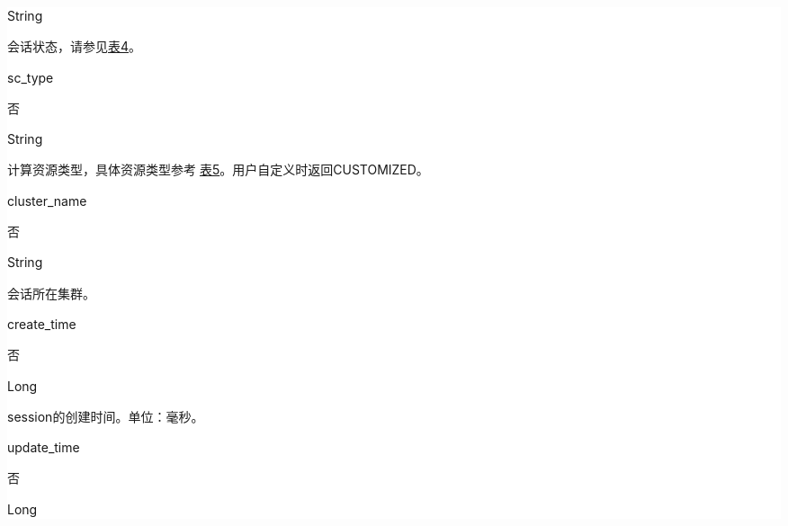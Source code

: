 <td class="cellrowborder" valign="top" width="12.31%" headers="mcps1.2.5.1.3 "><p id="zh-cn_topic_0103343292_zh-cn_topic_0102902454_p7569153471714"><a name="zh-cn_topic_0103343292_zh-cn_topic_0102902454_p7569153471714"></a><a name="zh-cn_topic_0103343292_zh-cn_topic_0102902454_p7569153471714"></a>String</p>
</td>
<td class="cellrowborder" valign="top" width="57.32000000000001%" headers="mcps1.2.5.1.4 "><p id="zh-cn_topic_0103343292_zh-cn_topic_0102902454_p19569934131718"><a name="zh-cn_topic_0103343292_zh-cn_topic_0102902454_p19569934131718"></a><a name="zh-cn_topic_0103343292_zh-cn_topic_0102902454_p19569934131718"></a>会话状态，请参见<a href="#zh-cn_topic_0103343292_zh-cn_topic_0102902454_table1152632044018">表4</a>。</p>
</td>
</tr>
<tr id="row16122174566"><td class="cellrowborder" valign="top" width="17.919999999999998%" headers="mcps1.2.5.1.1 "><p id="p41226725615"><a name="p41226725615"></a><a name="p41226725615"></a>sc_type</p>
</td>
<td class="cellrowborder" valign="top" width="12.45%" headers="mcps1.2.5.1.2 "><p id="p147170192915"><a name="p147170192915"></a><a name="p147170192915"></a>否</p>
</td>
<td class="cellrowborder" valign="top" width="12.31%" headers="mcps1.2.5.1.3 "><p id="p412210718560"><a name="p412210718560"></a><a name="p412210718560"></a>String</p>
</td>
<td class="cellrowborder" valign="top" width="57.32000000000001%" headers="mcps1.2.5.1.4 "><p id="p580458205614"><a name="p580458205614"></a><a name="p580458205614"></a>计算资源类型，具体资源类型参考 <a href="#zh-cn_topic_0103343292_zh-cn_topic_0102902454_table1656812183429">表5</a>。用户自定义时返回CUSTOMIZED。</p>
</td>
</tr>
<tr id="row1993491568"><td class="cellrowborder" valign="top" width="17.919999999999998%" headers="mcps1.2.5.1.1 "><p id="p8993199175614"><a name="p8993199175614"></a><a name="p8993199175614"></a>cluster_name</p>
</td>
<td class="cellrowborder" valign="top" width="12.45%" headers="mcps1.2.5.1.2 "><p id="p16717191162910"><a name="p16717191162910"></a><a name="p16717191162910"></a>否</p>
</td>
<td class="cellrowborder" valign="top" width="12.31%" headers="mcps1.2.5.1.3 "><p id="p4993999566"><a name="p4993999566"></a><a name="p4993999566"></a>String</p>
</td>
<td class="cellrowborder" valign="top" width="57.32000000000001%" headers="mcps1.2.5.1.4 "><p id="p1099316912566"><a name="p1099316912566"></a><a name="p1099316912566"></a>会话所在集群。</p>
</td>
</tr>
<tr id="row16154436113214"><td class="cellrowborder" valign="top" width="17.919999999999998%" headers="mcps1.2.5.1.1 "><p id="p33440965113214"><a name="p33440965113214"></a><a name="p33440965113214"></a>create_time</p>
</td>
<td class="cellrowborder" valign="top" width="12.45%" headers="mcps1.2.5.1.2 "><p id="p157178110298"><a name="p157178110298"></a><a name="p157178110298"></a>否</p>
</td>
<td class="cellrowborder" valign="top" width="12.31%" headers="mcps1.2.5.1.3 "><p id="p24363683113214"><a name="p24363683113214"></a><a name="p24363683113214"></a>Long</p>
</td>
<td class="cellrowborder" valign="top" width="57.32000000000001%" headers="mcps1.2.5.1.4 "><p id="p27301317113214"><a name="p27301317113214"></a><a name="p27301317113214"></a>session的创建时间。单位：毫秒。</p>
</td>
</tr>
<tr id="row3323041122118"><td class="cellrowborder" valign="top" width="17.919999999999998%" headers="mcps1.2.5.1.1 "><p id="p5656165212110"><a name="p5656165212110"></a><a name="p5656165212110"></a>update_time</p>
</td>
<td class="cellrowborder" valign="top" width="12.45%" headers="mcps1.2.5.1.2 "><p id="p167178118296"><a name="p167178118296"></a><a name="p167178118296"></a>否</p>
</td>
<td class="cellrowborder" valign="top" width="12.31%" headers="mcps1.2.5.1.3 "><p id="p86566521211"><a name="p86566521211"></a><a name="p86566521211"></a>Long</p>